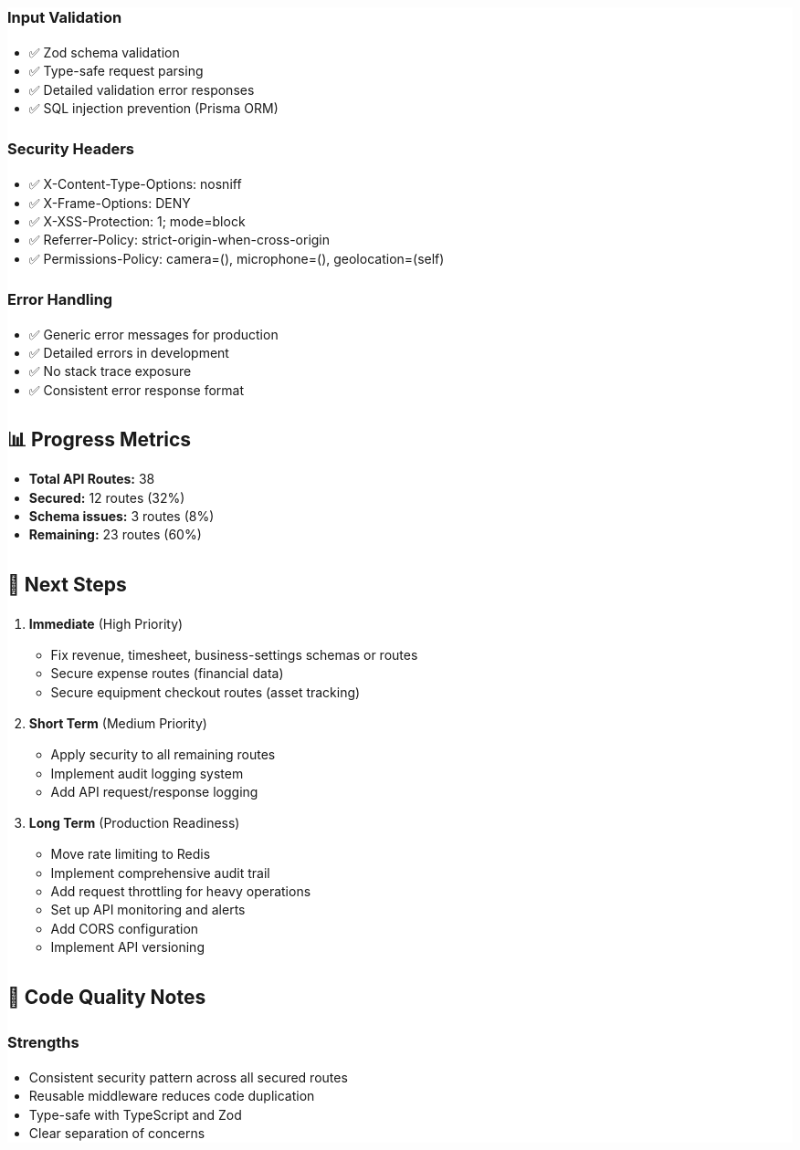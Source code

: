 ### Input Validation
- ✅ Zod schema validation
- ✅ Type-safe request parsing
- ✅ Detailed validation error responses
- ✅ SQL injection prevention (Prisma ORM)

### Security Headers
- ✅ X-Content-Type-Options: nosniff
- ✅ X-Frame-Options: DENY
- ✅ X-XSS-Protection: 1; mode=block
- ✅ Referrer-Policy: strict-origin-when-cross-origin
- ✅ Permissions-Policy: camera=(), microphone=(), geolocation=(self)

### Error Handling
- ✅ Generic error messages for production
- ✅ Detailed errors in development
- ✅ No stack trace exposure
- ✅ Consistent error response format

## 📊 Progress Metrics

- **Total API Routes:** 38
- **Secured:** 12 routes (32%)
- **Schema issues:** 3 routes (8%)  
- **Remaining:** 23 routes (60%)

## 🎯 Next Steps

1. **Immediate** (High Priority)
   - Fix revenue, timesheet, business-settings schemas or routes
   - Secure expense routes (financial data)
   - Secure equipment checkout routes (asset tracking)

2. **Short Term** (Medium Priority)
   - Apply security to all remaining routes
   - Implement audit logging system
   - Add API request/response logging
   
3. **Long Term** (Production Readiness)
   - Move rate limiting to Redis
   - Implement comprehensive audit trail
   - Add request throttling for heavy operations
   - Set up API monitoring and alerts
   - Add CORS configuration
   - Implement API versioning

## 📝 Code Quality Notes

### Strengths
- Consistent security pattern across all secured routes
- Reusable middleware reduces code duplication
- Type-safe with TypeScript and Zod
- Clear separation of concerns
